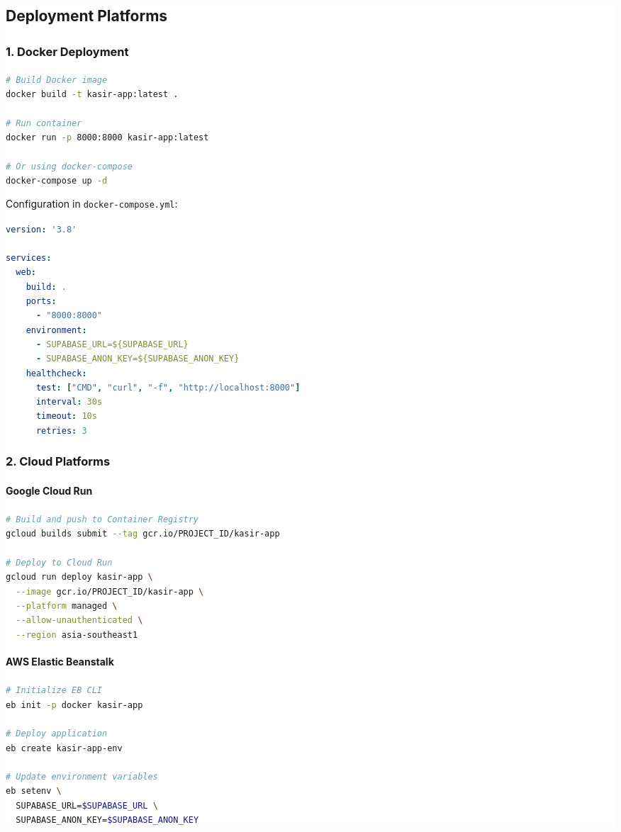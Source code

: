 ## Deployment Platforms

### 1. Docker Deployment

```bash
# Build Docker image
docker build -t kasir-app:latest .

# Run container
docker run -p 8000:8000 kasir-app:latest

# Or using docker-compose
docker-compose up -d
```

Configuration in `docker-compose.yml`:
```yaml
version: '3.8'

services:
  web:
    build: .
    ports:
      - "8000:8000"
    environment:
      - SUPABASE_URL=${SUPABASE_URL}
      - SUPABASE_ANON_KEY=${SUPABASE_ANON_KEY}
    healthcheck:
      test: ["CMD", "curl", "-f", "http://localhost:8000"]
      interval: 30s
      timeout: 10s
      retries: 3
```

### 2. Cloud Platforms

#### Google Cloud Run

```bash
# Build and push to Container Registry
gcloud builds submit --tag gcr.io/PROJECT_ID/kasir-app

# Deploy to Cloud Run
gcloud run deploy kasir-app \
  --image gcr.io/PROJECT_ID/kasir-app \
  --platform managed \
  --allow-unauthenticated \
  --region asia-southeast1
```

#### AWS Elastic Beanstalk

```bash
# Initialize EB CLI
eb init -p docker kasir-app

# Deploy application
eb create kasir-app-env

# Update environment variables
eb setenv \
  SUPABASE_URL=$SUPABASE_URL \
  SUPABASE_ANON_KEY=$SUPABASE_ANON_KEY
```
